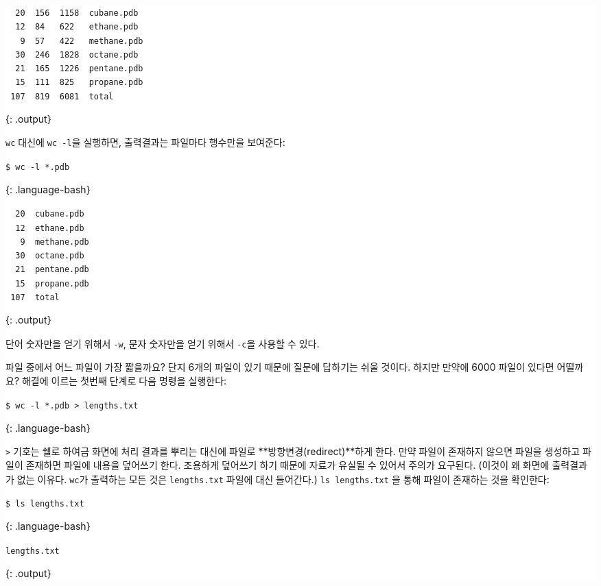 ~~~
  20  156  1158  cubane.pdb
  12  84   622   ethane.pdb
   9  57   422   methane.pdb
  30  246  1828  octane.pdb
  21  165  1226  pentane.pdb
  15  111  825   propane.pdb
 107  819  6081  total
~~~
{: .output}


`wc` 대신에 `wc -l`을 실행하면, 출력결과는 파일마다 행수만을 보여준다:

~~~
$ wc -l *.pdb
~~~
{: .language-bash}

~~~
  20  cubane.pdb
  12  ethane.pdb
   9  methane.pdb
  30  octane.pdb
  21  pentane.pdb
  15  propane.pdb
 107  total
~~~
{: .output}

단어 숫자만을 얻기 위해서 `-w`, 문자 숫자만을 얻기 위해서 `-c`을 사용할 수 있다.

파일 중에서 어느 파일이 가장 짧을까요? 
단지 6개의 파일이 있기 때문에 질문에 답하기는 쉬울 것이다. 
하지만 만약에 6000 파일이 있다면 어떨까요? 
해결에 이르는 첫번째 단계로 다음 명령을 실행한다:

~~~
$ wc -l *.pdb > lengths.txt
~~~
{: .language-bash}

`>` 기호는 쉘로 하여금 화면에 처리 결과를 뿌리는 대신에 파일로 **방향변경(redirect)**하게 한다. 
만약 파일이 존재하지 않으면 파일을 생성하고 파일이 존재하면 파일에 내용을 덮어쓰기 한다. 
조용하게 덮어쓰기 하기 때문에 자료가 유실될 수 있어서 주의가 요구된다.
(이것이 왜 화면에 출력결과가 없는 이유다. `wc`가 출력하는 모든 것은 `lengths.txt` 파일에 대신 들어간다.) 
`ls lengths.txt` 을 통해 파일이 존재하는 것을 확인한다:

~~~
$ ls lengths.txt
~~~
{: .language-bash}

~~~
lengths.txt
~~~
{: .output}
